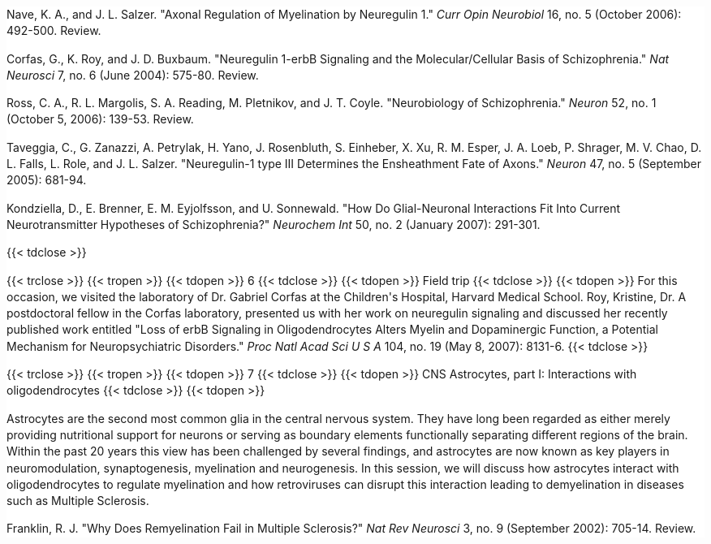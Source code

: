 Nave, K. A., and J. L. Salzer. "Axonal Regulation of Myelination by Neuregulin 1." _Curr Opin Neurobiol_ 16, no. 5 (October 2006): 492-500. Review.

Corfas, G., K. Roy, and J. D. Buxbaum. "Neuregulin 1-erbB Signaling and the Molecular/Cellular Basis of Schizophrenia." _Nat Neurosci_ 7, no. 6 (June 2004): 575-80. Review.

Ross, C. A., R. L. Margolis, S. A. Reading, M. Pletnikov, and J. T. Coyle. "Neurobiology of Schizophrenia." _Neuron_ 52, no. 1 (October 5, 2006): 139-53. Review.

Taveggia, C., G. Zanazzi, A. Petrylak, H. Yano, J. Rosenbluth, S. Einheber, X. Xu, R. M. Esper, J. A. Loeb, P. Shrager, M. V. Chao, D. L. Falls, L. Role, and J. L. Salzer. "Neuregulin-1 type III Determines the Ensheathment Fate of Axons." _Neuron_ 47, no. 5 (September 2005): 681-94.

Kondziella, D., E. Brenner, E. M. Eyjolfsson, and U. Sonnewald. "How Do Glial-Neuronal Interactions Fit Into Current Neurotransmitter Hypotheses of Schizophrenia?" _Neurochem Int_ 50, no. 2 (January 2007): 291-301.


{{< tdclose >}}

{{< trclose >}}
{{< tropen >}}
{{< tdopen >}}
6
{{< tdclose >}}
{{< tdopen >}}
Field trip
{{< tdclose >}}
{{< tdopen >}}
For this occasion, we visited the laboratory of Dr. Gabriel Corfas at the Children's Hospital, Harvard Medical School. Roy, Kristine, Dr. A postdoctoral fellow in the Corfas laboratory, presented us with her work on neuregulin signaling and discussed her recently published work entitled "Loss of erbB Signaling in Oligodendrocytes Alters Myelin and Dopaminergic Function, a Potential Mechanism for Neuropsychiatric Disorders." _Proc Natl Acad Sci U S A_ 104, no. 19 (May 8, 2007): 8131-6.
{{< tdclose >}}

{{< trclose >}}
{{< tropen >}}
{{< tdopen >}}
7
{{< tdclose >}}
{{< tdopen >}}
CNS Astrocytes, part I: Interactions with oligodendrocytes
{{< tdclose >}}
{{< tdopen >}}


Astrocytes are the second most common glia in the central nervous system. They have long been regarded as either merely providing nutritional support for neurons or serving as boundary elements functionally separating different regions of the brain. Within the past 20 years this view has been challenged by several findings, and astrocytes are now known as key players in neuromodulation, synaptogenesis, myelination and neurogenesis. In this session, we will discuss how astrocytes interact with oligodendrocytes to regulate myelination and how retroviruses can disrupt this interaction leading to demyelination in diseases such as Multiple Sclerosis.

Franklin, R. J. "Why Does Remyelination Fail in Multiple Sclerosis?" _Nat Rev Neurosci_ 3, no. 9 (September 2002): 705-14. Review.
